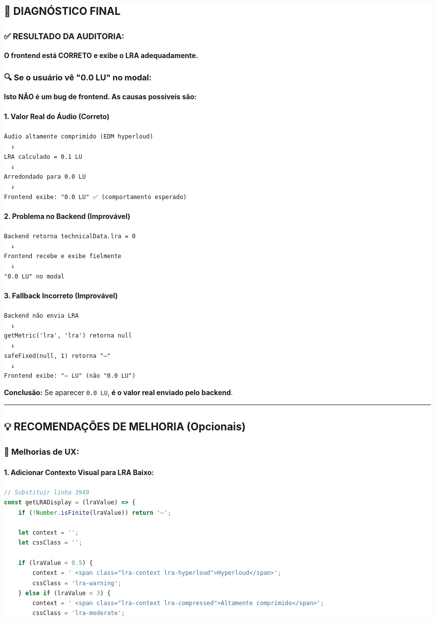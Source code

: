 ## 🎯 DIAGNÓSTICO FINAL

### ✅ **RESULTADO DA AUDITORIA:**

**O frontend está CORRETO e exibe o LRA adequadamente.**

### 🔍 **Se o usuário vê "0.0 LU" no modal:**

**Isto NÃO é um bug de frontend. As causas possíveis são:**

#### **1. Valor Real do Áudio (Correto)**
```
Áudio altamente comprimido (EDM hyperloud)
  ↓
LRA calculado = 0.1 LU
  ↓
Arredondado para 0.0 LU
  ↓
Frontend exibe: "0.0 LU" ✅ (comportamento esperado)
```

#### **2. Problema no Backend (Improvável)**
```
Backend retorna technicalData.lra = 0
  ↓
Frontend recebe e exibe fielmente
  ↓
"0.0 LU" no modal
```

#### **3. Fallback Incorreto (Improvável)**
```
Backend não envia LRA
  ↓
getMetric('lra', 'lra') retorna null
  ↓
safeFixed(null, 1) retorna "—"
  ↓
Frontend exibe: "— LU" (não "0.0 LU")
```

**Conclusão:** Se aparecer `0.0 LU`, **é o valor real enviado pelo backend**.

---

## 💡 RECOMENDAÇÕES DE MELHORIA (Opcionais)

### 🎨 **Melhorias de UX:**

#### **1. Adicionar Contexto Visual para LRA Baixo:**

```javascript
// Substituir linha 3949
const getLRADisplay = (lraValue) => {
    if (!Number.isFinite(lraValue)) return '—';
    
    let context = '';
    let cssClass = '';
    
    if (lraValue < 0.5) {
        context = ' <span class="lra-context lra-hyperloud">Hyperloud</span>';
        cssClass = 'lra-warning';
    } else if (lraValue < 3) {
        context = ' <span class="lra-context lra-compressed">Altamente comprimido</span>';
        cssClass = 'lra-moderate';
```